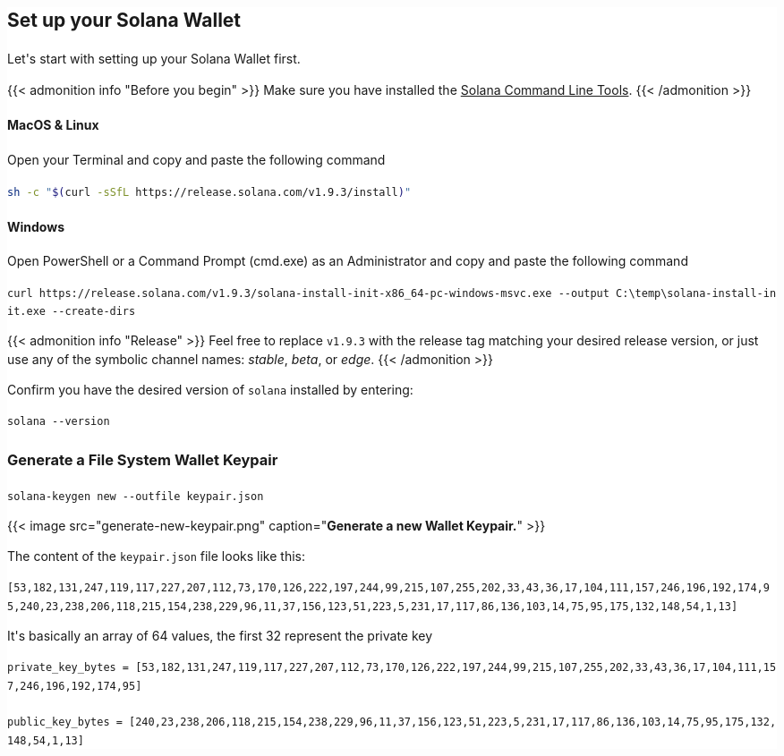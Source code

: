 ## Set up your Solana Wallet

Let's start with setting up your Solana Wallet first.

{{< admonition info "Before you begin" >}}
Make sure you have installed the [Solana Command Line Tools](https://docs.solana.com/cli/install-solana-cli-tools).
{{< /admonition >}}

#### MacOS & Linux

Open your Terminal and copy and paste the following command

```bash
sh -c "$(curl -sSfL https://release.solana.com/v1.9.3/install)"
```

#### Windows

Open PowerShell or a Command Prompt (cmd.exe) as an Administrator and copy and paste the following command

```
curl https://release.solana.com/v1.9.3/solana-install-init-x86_64-pc-windows-msvc.exe --output C:\temp\solana-install-init.exe --create-dirs
```

{{< admonition info "Release" >}}
Feel free to replace `v1.9.3` with the release tag matching your desired release version, or just use any of the symbolic channel names: _stable_, _beta_, or _edge_.
{{< /admonition >}}

Confirm you have the desired version of `solana` installed by entering:

```
solana --version
```
### Generate a File System Wallet Keypair

```
solana-keygen new --outfile keypair.json
```

{{< image src="generate-new-keypair.png" caption="**Generate a new Wallet Keypair.**" >}}

The content of the `keypair.json` file looks like this:

```
[53,182,131,247,119,117,227,207,112,73,170,126,222,197,244,99,215,107,255,202,33,43,36,17,104,111,157,246,196,192,174,95,240,23,238,206,118,215,154,238,229,96,11,37,156,123,51,223,5,231,17,117,86,136,103,14,75,95,175,132,148,54,1,13]
```

It's basically an array of 64 values, the first 32 represent the private key

```
private_key_bytes = [53,182,131,247,119,117,227,207,112,73,170,126,222,197,244,99,215,107,255,202,33,43,36,17,104,111,157,246,196,192,174,95]

public_key_bytes = [240,23,238,206,118,215,154,238,229,96,11,37,156,123,51,223,5,231,17,117,86,136,103,14,75,95,175,132,148,54,1,13]
```
